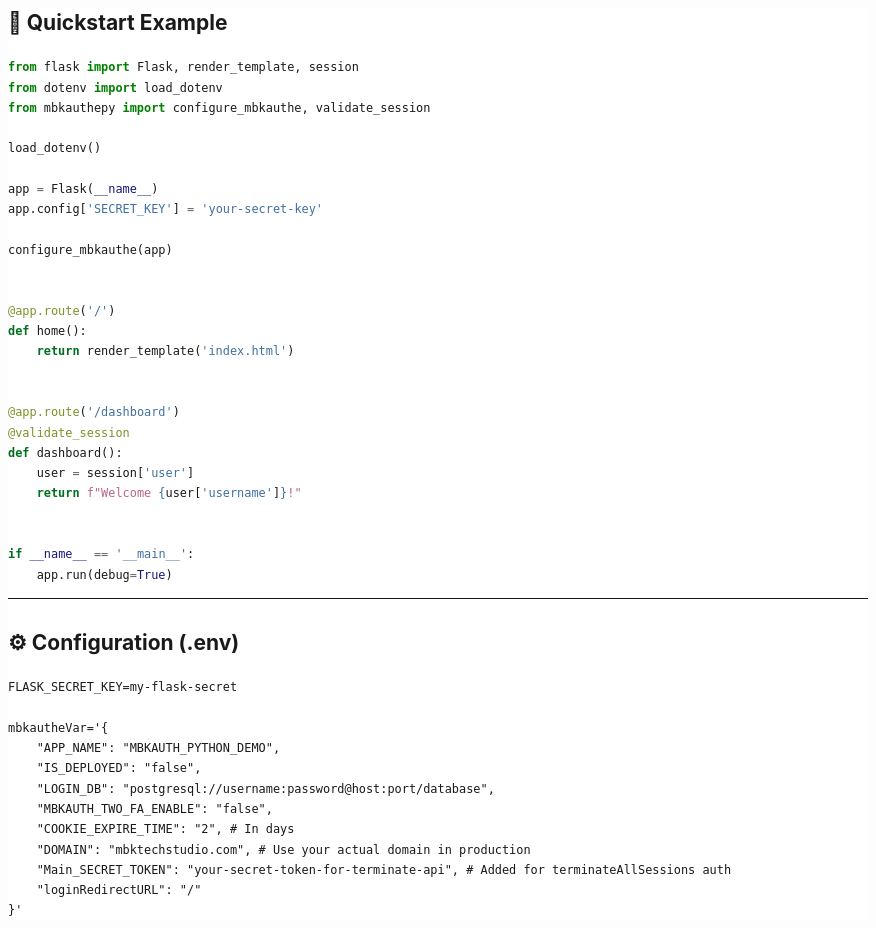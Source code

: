 
## 🚀 Quickstart Example

```python
from flask import Flask, render_template, session
from dotenv import load_dotenv
from mbkauthepy import configure_mbkauthe, validate_session

load_dotenv()

app = Flask(__name__)
app.config['SECRET_KEY'] = 'your-secret-key'

configure_mbkauthe(app)


@app.route('/')
def home():
    return render_template('index.html')


@app.route('/dashboard')
@validate_session
def dashboard():
    user = session['user']
    return f"Welcome {user['username']}!"


if __name__ == '__main__':
    app.run(debug=True)
```

---

## ⚙️ Configuration (.env)

```dotenv
FLASK_SECRET_KEY=my-flask-secret

mbkautheVar='{
    "APP_NAME": "MBKAUTH_PYTHON_DEMO",
    "IS_DEPLOYED": "false",
    "LOGIN_DB": "postgresql://username:password@host:port/database",
    "MBKAUTH_TWO_FA_ENABLE": "false",
    "COOKIE_EXPIRE_TIME": "2", # In days
    "DOMAIN": "mbktechstudio.com", # Use your actual domain in production
    "Main_SECRET_TOKEN": "your-secret-token-for-terminate-api", # Added for terminateAllSessions auth
    "loginRedirectURL": "/"
}'
```
